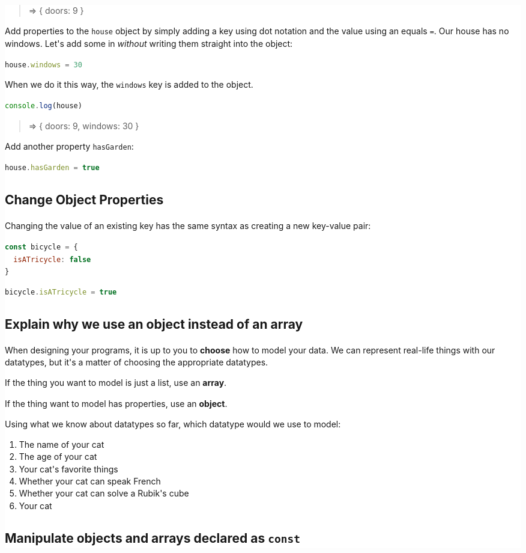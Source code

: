 > => { doors: 9 }

Add properties to the `house` object by simply adding a key using dot notation and the value using an equals `=`. Our house has no windows. Let's add some in _without_ writing them straight into the object:

```javascript
house.windows = 30
```

When we do it this way, the `windows` key is added to the object.

```javascript
console.log(house)
```

> => { doors: 9, windows: 30 }

Add another property `hasGarden`:

```javascript
house.hasGarden = true
```

## Change Object Properties

Changing the value of an existing key has the same syntax as creating a new key-value pair:

```javascript
const bicycle = {
  isATricycle: false
}
```

```javascript
bicycle.isATricycle = true
```

## Explain why we use an object instead of an array

When designing your programs, it is up to you to **choose** how to model your data. We can represent real-life things with our datatypes, but it's a matter of choosing the appropriate datatypes.

If the thing you want to model is just a list, use an **array**.

If the thing want to model has properties, use an **object**.

Using what we know about datatypes so far, which datatype would we use to model:

1. The name of your cat
2. The age of your cat
3. Your cat's favorite things
4. Whether your cat can speak French
5. Whether your cat can solve a Rubik's cube
6. Your cat

## Manipulate objects and arrays declared as `const`
